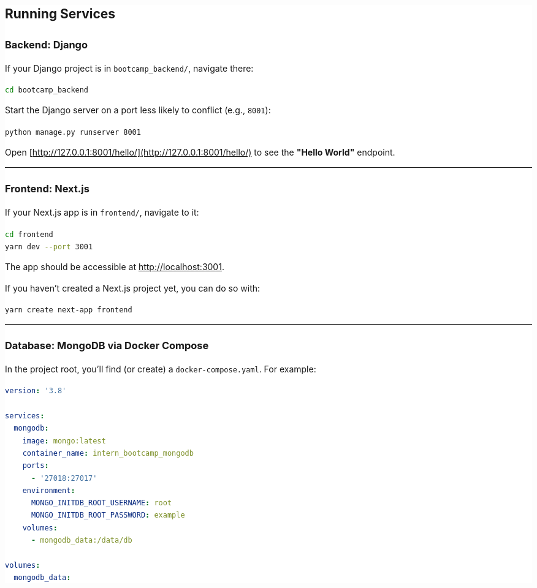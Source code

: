 
## Running Services

### Backend: Django

If your Django project is in `bootcamp_backend/`, navigate there:

```bash
cd bootcamp_backend
```

Start the Django server on a port less likely to conflict (e.g., `8001`):

```bash
python manage.py runserver 8001
```

Open [http://127.0.0.1:8001/hello/](http://127.0.0.1:8001/hello/) to see the **"Hello World"** endpoint.

---

### Frontend: Next.js

If your Next.js app is in `frontend/`, navigate to it:

```bash
cd frontend
yarn dev --port 3001
```

The app should be accessible at [http://localhost:3001](http://localhost:3001).

If you haven’t created a Next.js project yet, you can do so with:

```bash
yarn create next-app frontend
```

---

### Database: MongoDB via Docker Compose

In the project root, you’ll find (or create) a `docker-compose.yaml`. For example:

```yaml
version: '3.8'

services:
  mongodb:
    image: mongo:latest
    container_name: intern_bootcamp_mongodb
    ports:
      - '27018:27017'
    environment:
      MONGO_INITDB_ROOT_USERNAME: root
      MONGO_INITDB_ROOT_PASSWORD: example
    volumes:
      - mongodb_data:/data/db

volumes:
  mongodb_data:
```

